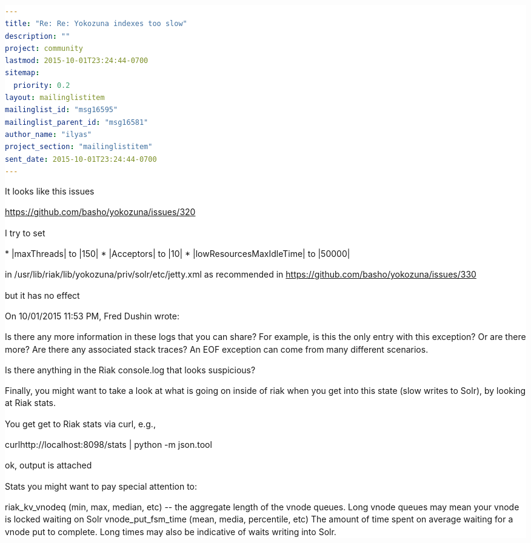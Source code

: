 ```yaml
---
title: "Re: Re: Yokozuna indexes too slow"
description: ""
project: community
lastmod: 2015-10-01T23:24:44-0700
sitemap:
  priority: 0.2
layout: mailinglistitem
mailinglist_id: "msg16595"
mailinglist_parent_id: "msg16581"
author_name: "ilyas"
project_section: "mailinglistitem"
sent_date: 2015-10-01T23:24:44-0700
---
```





It looks like this issues

https://github.com/basho/yokozuna/issues/320

I try to set

 \* |maxThreads| to |150|
 \* |Acceptors| to |10|
 \* |lowResourcesMaxIdleTime| to |50000|

in /usr/lib/riak/lib/yokozuna/priv/solr/etc/jetty.xml as recommended in 
https://github.com/basho/yokozuna/issues/330


but it has no effect

On 10/01/2015 11:53 PM, Fred Dushin wrote:

Is there any more information in these logs that you can share? For example, 
is this the only entry with this exception? Or are there more? Are there any 
associated stack traces? An EOF exception can come from many different 
scenarios.

Is there anything in the Riak console.log that looks suspicious?

Finally, you might want to take a look at what is going on inside of riak when 
you get into this state (slow writes to Solr), by looking at Riak stats.

You get get to Riak stats via curl, e.g.,

 curlhttp://localhost:8098/stats | python -m json.tool

ok, output is attached


Stats you might want to pay special attention to:

riak\_kv\_vnodeq (min, max, median, etc) -- the aggregate length of the vnode 
queues. Long vnode queues may mean your vnode is locked waiting on Solr
vnode\_put\_fsm\_time (mean, media, percentile, etc) The amount of time spent on 
average waiting for a vnode put to complete. Long times may also be indicative 
of waits writing into Solr.
